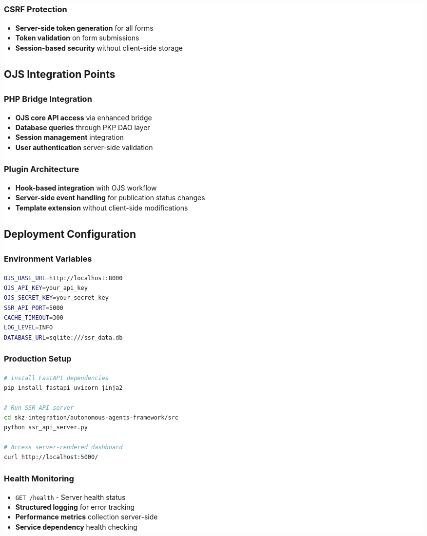 ### CSRF Protection
- **Server-side token generation** for all forms
- **Token validation** on form submissions
- **Session-based security** without client-side storage

## OJS Integration Points

### PHP Bridge Integration
- **OJS core API access** via enhanced bridge
- **Database queries** through PKP DAO layer
- **Session management** integration
- **User authentication** server-side validation

### Plugin Architecture
- **Hook-based integration** with OJS workflow
- **Server-side event handling** for publication status changes
- **Template extension** without client-side modifications

## Deployment Configuration

### Environment Variables
```bash
OJS_BASE_URL=http://localhost:8000
OJS_API_KEY=your_api_key
OJS_SECRET_KEY=your_secret_key
SSR_API_PORT=5000
CACHE_TIMEOUT=300
LOG_LEVEL=INFO
DATABASE_URL=sqlite:///ssr_data.db
```

### Production Setup
```bash
# Install FastAPI dependencies
pip install fastapi uvicorn jinja2

# Run SSR API server
cd skz-integration/autonomous-agents-framework/src
python ssr_api_server.py

# Access server-rendered dashboard
curl http://localhost:5000/
```

### Health Monitoring
- `GET /health` - Server health status
- **Structured logging** for error tracking
- **Performance metrics** collection server-side
- **Service dependency** health checking

